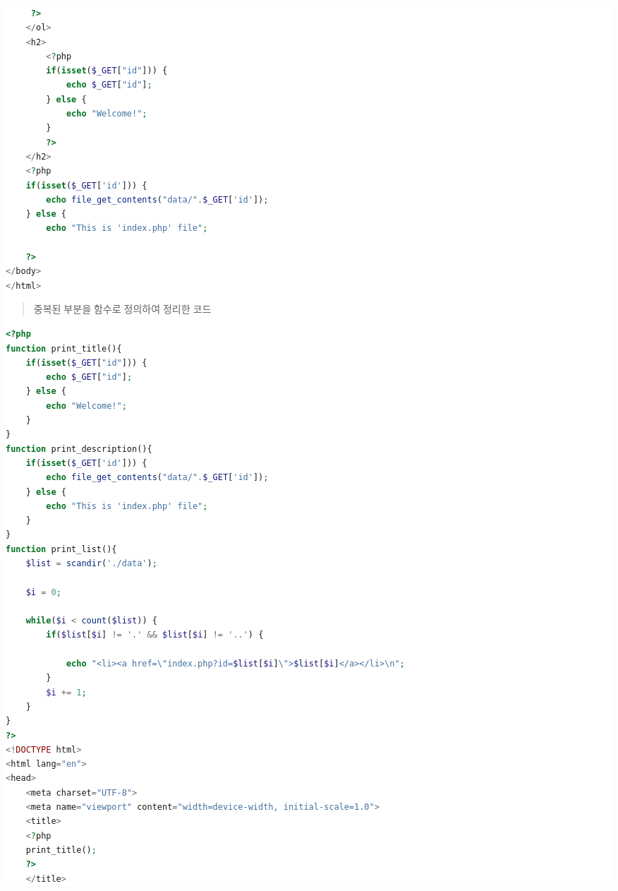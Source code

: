 ```php
     ?>
    </ol>
    <h2>
        <?php
        if(isset($_GET["id"])) {                      
            echo $_GET["id"];                         
        } else {
            echo "Welcome!";                         
        }
        ?>
    </h2>
    <?php
    if(isset($_GET['id'])) {                        
        echo file_get_contents("data/".$_GET['id']); 
    } else {
        echo "This is 'index.php' file";              

    ?>                                            
</body>
</html>
```

> 중복된 부분을 함수로 정의하여 정리한 코드 

```php
<?php
function print_title(){
    if(isset($_GET["id"])) {                                   
        echo $_GET["id"];                        
    } else {
        echo "Welcome!";                          
    }
}
function print_description(){
    if(isset($_GET['id'])) {                          
        echo file_get_contents("data/".$_GET['id']);        
    } else {
        echo "This is 'index.php' file";              
    }
}
function print_list(){
    $list = scandir('./data');                   
       
    $i = 0; 

    while($i < count($list)) {                    
        if($list[$i] != '.' && $list[$i] != '..') {              
                                                                    
            echo "<li><a href=\"index.php?id=$list[$i]\">$list[$i]</a></li>\n";  
        }
        $i += 1;                                 
    }
}
?>
<!DOCTYPE html>
<html lang="en">
<head>
    <meta charset="UTF-8">
    <meta name="viewport" content="width=device-width, initial-scale=1.0">
    <title>
    <?php
    print_title();
    ?>
    </title>
```